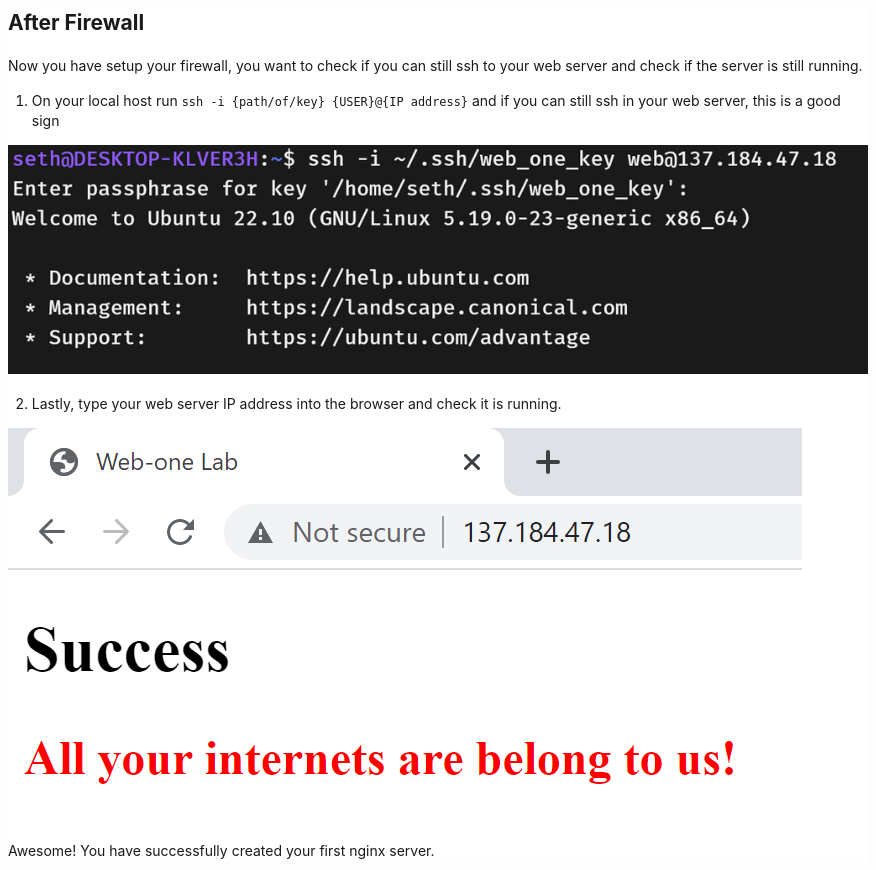 ## After Firewall

Now you have setup your firewall, you want to check if you can still ssh to your web server and check if the server is still running.

1. On your local host run `ssh -i {path/of/key} {USER}@{IP address}` and if you can still ssh in your web server, this is a good sign

![After Firewall](/images/26.png)

2. Lastly, type your web server IP address into the browser and check it is running.

![After Firewall](/images/27.png)

Awesome! You have successfully created your first nginx server.



